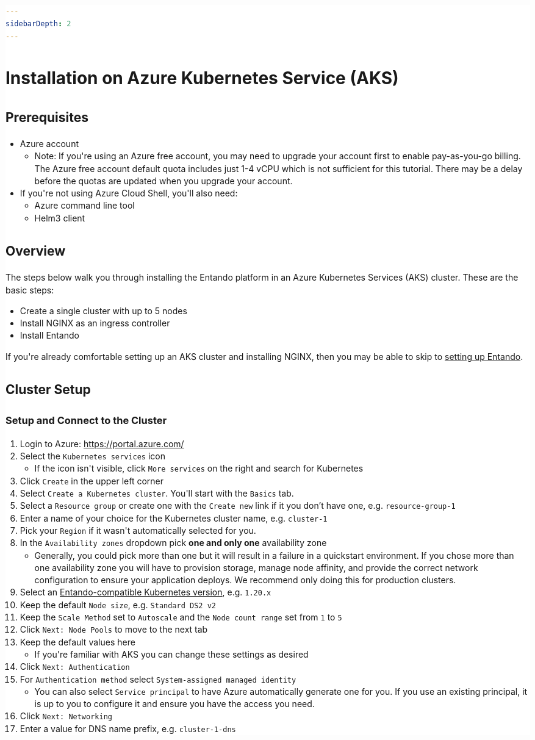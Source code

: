 ```yaml
---
sidebarDepth: 2
---
```



# Installation on Azure Kubernetes Service (AKS)

## Prerequisites

- Azure account
   - Note: If you're using an Azure free account, you may need to upgrade your account first to enable pay-as-you-go billing. The Azure free account default quota includes just 1-4 vCPU which is not sufficient for this tutorial. There may be a delay before the quotas are updated when you upgrade your account.
- If you're not using Azure Cloud Shell, you'll also need:
  - Azure command line tool
  - Helm3 client

## Overview

The steps below walk you through installing the Entando platform in an Azure Kubernetes Services (AKS) cluster. These are the basic steps:

- Create a single cluster with up to 5 nodes
- Install NGINX as an ingress controller
- Install Entando

If you're already comfortable setting up an AKS cluster and installing NGINX, then you may be able to skip to [setting up Entando](#install-the-entando-custom-resource-definitions-crds).

## Cluster Setup

### Setup and Connect to the Cluster

1. Login to Azure: <https://portal.azure.com/>
2. Select the `Kubernetes services` icon
    - If the icon isn't visible, click `More services` on the right and search for Kubernetes
3. Click `Create` in the upper left corner
4. Select `Create a Kubernetes cluster`. You'll start with the `Basics` tab.
5. Select a `Resource group` or create one with the `Create new` link if it you don’t have one, e.g. `resource-group-1`
6. Enter a name of your choice for the Kubernetes cluster name, e.g. `cluster-1`
7. Pick your `Region` if it wasn't automatically selected for you.
8. In the `Availability zones` dropdown pick __one and only one__ availability zone
    - Generally, you could pick more than one but it will result in a failure in a quickstart environment. If you chose more than one availability zone you will have to provision storage, manage node affinity, and provide the correct network configuration to ensure your application deploys. We recommend only doing this for production clusters.
9. Select an [Entando-compatible Kubernetes version](https://www.entando.com/page/en/compatibility-guide), e.g. `1.20.x`
10. Keep the default `Node size`, e.g. `Standard DS2 v2`
11. Keep the `Scale Method` set to `Autoscale` and the `Node count range` set from `1` to `5`
12. Click `Next: Node Pools` to move to the next tab
13. Keep the default values here
    - If you're familiar with AKS you can change these settings as desired
14. Click `Next: Authentication`
15. For `Authentication method` select `System-assigned managed identity`
    - You can also select `Service principal` to have Azure automatically generate one for you. If you use an existing principal, it is up to you to configure it and ensure you have the access you need.
16. Click `Next: Networking`
17. Enter a value for DNS name prefix, e.g. `cluster-1-dns`